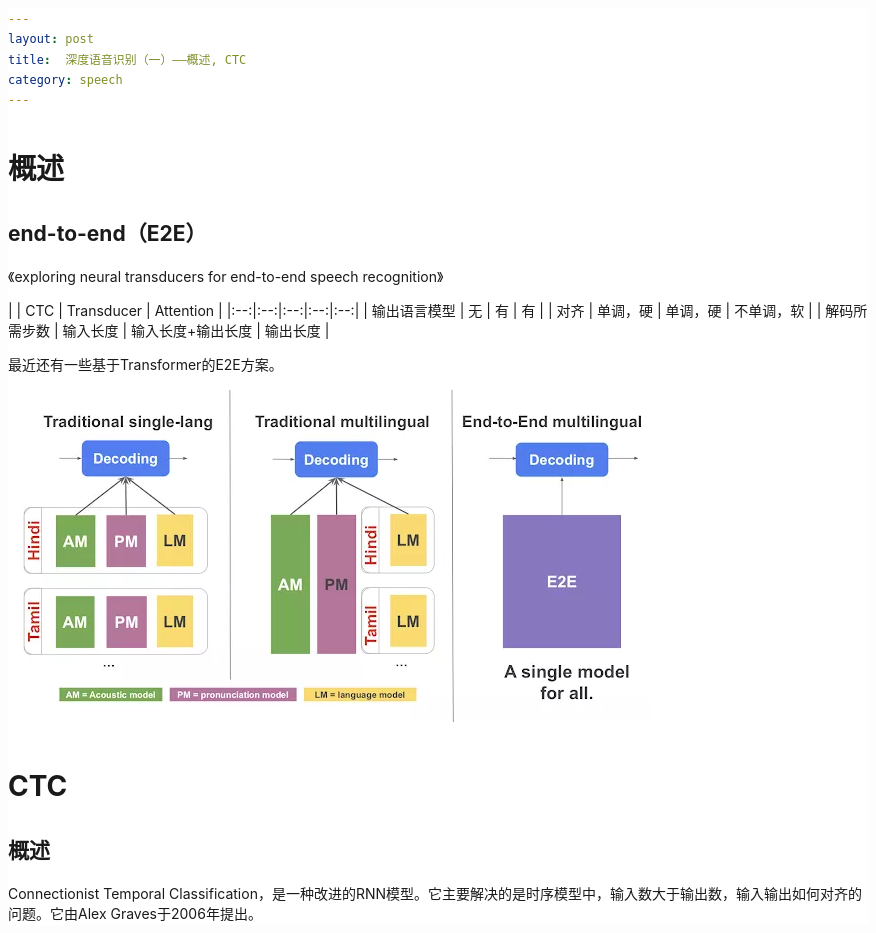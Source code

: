 ```yaml
---
layout: post
title:  深度语音识别（一）——概述, CTC
category: speech 
---
```


# 概述

## end-to-end（E2E）

《exploring neural transducers for end-to-end speech recognition》

|  | CTC | Transducer | Attention |
|:--:|:--:|:--:|:--:|:--:|
| 输出语言模型 | 无 | 有 | 有 |
| 对齐 | 单调，硬 | 单调，硬 | 不单调，软 |
| 解码所需步数 | 输入长度 | 输入长度+输出长度 | 输出长度 |

最近还有一些基于Transformer的E2E方案。

![](/images/img3/multilingual.png)

# CTC

## 概述

Connectionist Temporal Classification，是一种改进的RNN模型。它主要解决的是时序模型中，输入数大于输出数，输入输出如何对齐的问题。它由Alex Graves于2006年提出。
